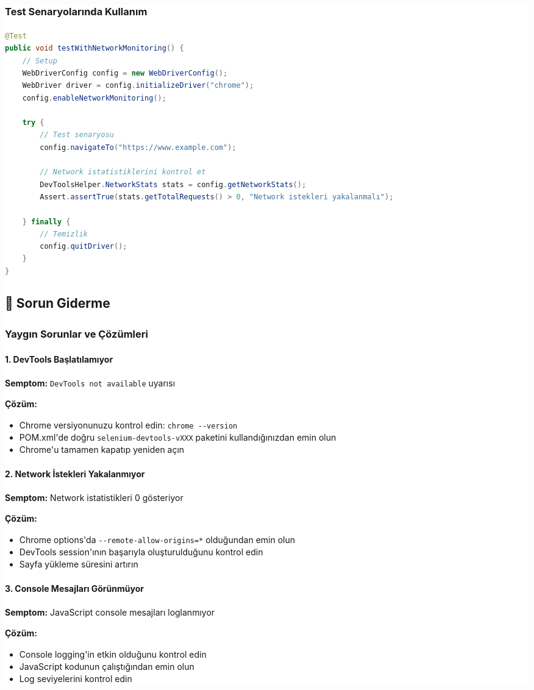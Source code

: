 ### Test Senaryolarında Kullanım

```java
@Test
public void testWithNetworkMonitoring() {
    // Setup
    WebDriverConfig config = new WebDriverConfig();
    WebDriver driver = config.initializeDriver("chrome");
    config.enableNetworkMonitoring();
    
    try {
        // Test senaryosu
        config.navigateTo("https://www.example.com");
        
        // Network istatistiklerini kontrol et
        DevToolsHelper.NetworkStats stats = config.getNetworkStats();
        Assert.assertTrue(stats.getTotalRequests() > 0, "Network istekleri yakalanmalı");
        
    } finally {
        // Temizlik
        config.quitDriver();
    }
}
```

## 🐛 Sorun Giderme

### Yaygın Sorunlar ve Çözümleri

#### 1. DevTools Başlatılamıyor

**Semptom:** `DevTools not available` uyarısı

**Çözüm:**
- Chrome versiyonunuzu kontrol edin: `chrome --version`
- POM.xml'de doğru `selenium-devtools-vXXX` paketini kullandığınızdan emin olun
- Chrome'u tamamen kapatıp yeniden açın

#### 2. Network İstekleri Yakalanmıyor

**Semptom:** Network istatistikleri 0 gösteriyor

**Çözüm:**
- Chrome options'da `--remote-allow-origins=*` olduğundan emin olun
- DevTools session'ının başarıyla oluşturulduğunu kontrol edin
- Sayfa yükleme süresini artırın

#### 3. Console Mesajları Görünmüyor

**Semptom:** JavaScript console mesajları loglanmıyor

**Çözüm:**
- Console logging'in etkin olduğunu kontrol edin
- JavaScript kodunun çalıştığından emin olun
- Log seviyelerini kontrol edin
